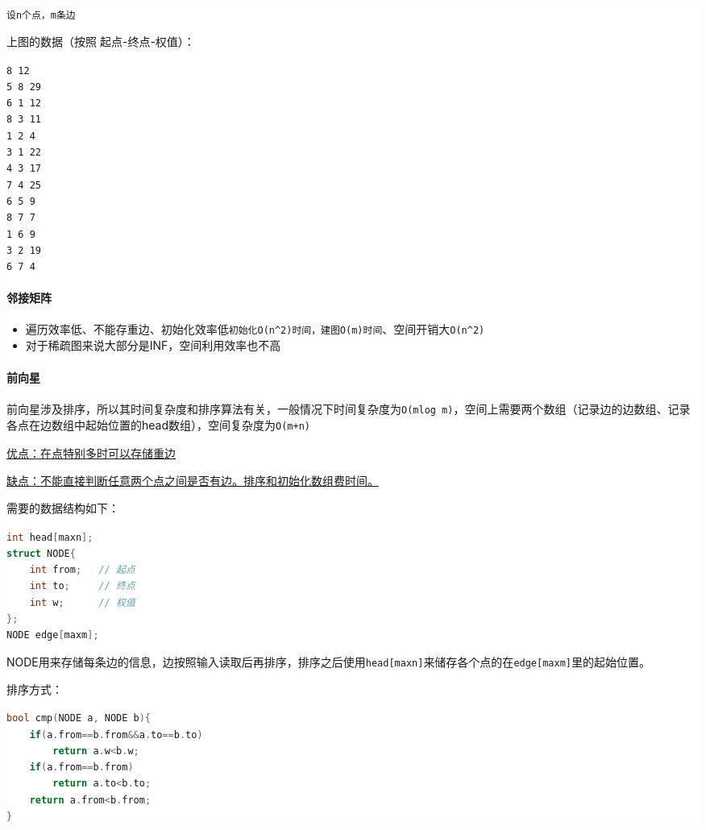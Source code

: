 `设n个点，m条边`

上图的数据（按照 起点-终点-权值）：

```plaintext
8 12
5 8 29
6 1 12
8 3 11
1 2 4
3 1 22
4 3 17
7 4 25
6 5 9
8 7 7
1 6 9
3 2 19
6 7 4
```

#### 邻接矩阵

* 遍历效率低、不能存重边、初始化效率低`初始化O(n^2)时间，建图O(m)时间`、空间开销大`O(n^2)`
* 对于稀疏图来说大部分是INF，空间利用效率也不高

#### 前向星

前向星涉及排序，所以其时间复杂度和排序算法有关，一般情况下时间复杂度为`O(mlog m)`，空间上需要两个数组（记录边的边数组、记录各点在边数组中起始位置的head数组），空间复杂度为`O(m+n)`

<u>优点：在点特别多时可以存储重边</u>

<u>缺点：不能直接判断任意两个点之间是否有边。排序和初始化数组费时间。</u>



需要的数据结构如下：

```cpp
int head[maxn];
struct NODE{
    int from;	// 起点
    int to;		// 终点
    int w;		// 权值
};
NODE edge[maxm];
```

NODE用来存储每条边的信息，边按照输入读取后再排序，排序之后使用`head[maxn]`来储存各个点的在`edge[maxm]`里的起始位置。

排序方式：

```cpp
bool cmp(NODE a, NODE b){
    if(a.from==b.from&&a.to==b.to)
        return a.w<b.w;
    if(a.from==b.from)
        return a.to<b.to;
    return a.from<b.from;
}
```
